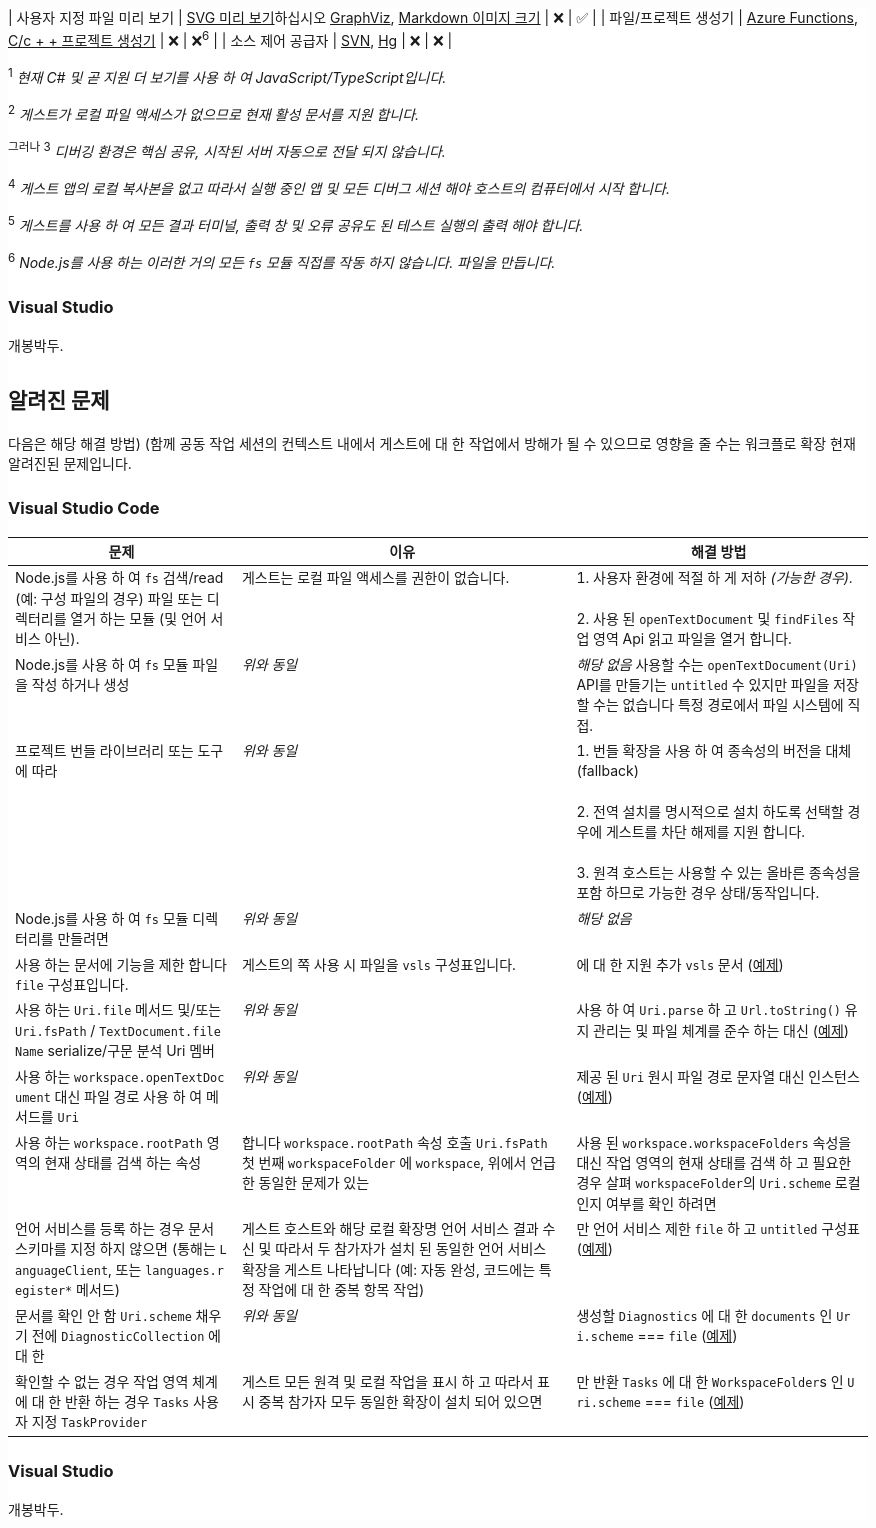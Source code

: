 | 사용자 지정 파일 미리 보기 | [SVG 미리 보기](https://marketplace.visualstudio.com/items?itemName=cssho.vscode-svgviewer)하십시오 [GraphViz](https://marketplace.visualstudio.com/items?itemName=joaompinto.vscode-graphviz), [Markdown 이미지 크기](https://marketplace.visualstudio.com/items?itemName=bierner.markdown-image-size) | ❌ |  ✅ |
| 파일/프로젝트 생성기 | [Azure Functions](https://marketplace.visualstudio.com/items?itemName=ms-azuretools.vscode-azurefunctions), [C/c + + 프로젝트 생성기](https://marketplace.visualstudio.com/items?itemName=danielpinto8zz6.c-cpp-project-generator) | ❌ | ❌<sup>6</sup> |
| 소스 제어 공급자 | [SVN](https://marketplace.visualstudio.com/items?itemName=johnstoncode.svn-scm), [Hg](https://marketplace.visualstudio.com/items?itemName=mrcrowl.hg) | ❌ | ❌ |

<sup>1</sup> *현재 C# 및 곧 지원 더 보기를 사용 하 여 JavaScript/TypeScript입니다.*

<sup>2</sup> *게스트가 로컬 파일 액세스가 없으므로 현재 활성 문서를 지원 합니다.*

<sup>그러나 3</sup> *디버깅 환경은 핵심 공유, 시작된 서버 자동으로 전달 되지 않습니다.*

<sup>4</sup> *게스트 앱의 로컬 복사본을 없고 따라서 실행 중인 앱 및 모든 디버그 세션 해야 호스트의 컴퓨터에서 시작 합니다.*

<sup>5</sup> *게스트를 사용 하 여 모든 결과 터미널, 출력 창 및 오류 공유도 된 테스트 실행의 출력 해야 합니다.*

<sup>6</sup> *Node.js를 사용 하는 이러한 거의 모든 `fs` 모듈 직접를 작동 하지 않습니다. 파일을 만듭니다.*

### <a name="visual-studio"></a>Visual Studio

개봉박두.

## <a name="known-issues"></a>알려진 문제

다음은 해당 해결 방법) (함께 공동 작업 세션의 컨텍스트 내에서 게스트에 대 한 작업에서 방해가 될 수 있으므로 영향을 줄 수는 워크플로 확장 현재 알려진된 문제입니다.

### <a name="visual-studio-code"></a>Visual Studio Code

| 문제 | 이유 | 해결 방법 |
|-|-|-|
| Node.js를 사용 하 여 `fs` 검색/read (예: 구성 파일의 경우) 파일 또는 디렉터리를 열거 하는 모듈 (및 언어 서비스 아닌). | 게스트는 로컬 파일 액세스를 권한이 없습니다. | 1. 사용자 환경에 적절 하 게 저하 *(가능한 경우).*<br /><br />2. 사용 된 `openTextDocument` 및 `findFiles` 작업 영역 Api 읽고 파일을 열거 합니다. |
| Node.js를 사용 하 여 `fs` 모듈 파일을 작성 하거나 생성 | *위와 동일* | *해당 없음* 사용할 수는 `openTextDocument(Uri)` API를 만들기는 `untitled` 수 있지만 파일을 저장할 수는 없습니다 특정 경로에서 파일 시스템에 직접. |
| 프로젝트 번들 라이브러리 또는 도구에 따라 | *위와 동일* | 1. 번들 확장을 사용 하 여 종속성의 버전을 대체 (fallback)<br><br> 2. 전역 설치를 명시적으로 설치 하도록 선택할 경우에 게스트를 차단 해제를 지원 합니다.<br><br> 3. 원격 호스트는 사용할 수 있는 올바른 종속성을 포함 하므로 가능한 경우 상태/동작입니다. |
| Node.js를 사용 하 여 `fs` 모듈 디렉터리를 만들려면 | *위와 동일* | *해당 없음* |
| 사용 하는 문서에 기능을 제한 합니다 `file` 구성표입니다. | 게스트의 쪽 사용 시 파일을 `vsls` 구성표입니다. | 에 대 한 지원 추가 `vsls` 문서 ([예제](https://github.com/CoenraadS/BracketPair/pull/73)) |
| 사용 하는 `Uri.file` 메서드 및/또는 `Uri.fsPath` / `TextDocument.fileName` serialize/구문 분석 Uri 멤버 | *위와 동일* | 사용 하 여 `Uri.parse` 하 고 `Url.toString()` 유지 관리는 및 파일 체계를 준수 하는 대신 ([예제](https://github.com/micnil/vscode-checkpoints/pull/2)) |
| 사용 하는 `workspace.openTextDocument` 대신 파일 경로 사용 하 여 메서드를 `Uri` | *위와 동일* | 제공 된 `Uri` 원시 파일 경로 문자열 대신 인스턴스 ([예제](https://github.com/micnil/vscode-checkpoints/pull/2)) |
| 사용 하는 `workspace.rootPath` 영역의 현재 상태를 검색 하는 속성 | 합니다 `workspace.rootPath` 속성 호출 `Uri.fsPath` 첫 번째 `workspaceFolder` 에 `workspace`, 위에서 언급 한 동일한 문제가 있는 | 사용 된 `workspace.workspaceFolders` 속성을 대신 작업 영역의 현재 상태를 검색 하 고 필요한 경우 살펴 `workspaceFolder`의 `Uri.scheme` 로컬 인지 여부를 확인 하려면 |
| 언어 서비스를 등록 하는 경우 문서 스키마를 지정 하지 않으면 (통해는 `LanguageClient`, 또는 `languages.register*` 메서드) | 게스트 호스트와 해당 로컬 확장명 언어 서비스 결과 수신 및 따라서 두 참가자가 설치 된 동일한 언어 서비스 확장을 게스트 나타납니다 (예: 자동 완성, 코드에는 특정 작업에 대 한 중복 항목 작업) | 만 언어 서비스 제한 `file` 하 고 `untitled` 구성표 ([예제](https://github.com/vuejs/vetur/pull/756/files)) |
| 문서를 확인 안 함 `Uri.scheme` 채우기 전에 `DiagnosticCollection` 에 대 한 | *위와 동일* | 생성할 `Diagnostics` 에 대 한 `documents` 인 `Uri.scheme`  ===  `file` ([예제](https://github.com/Huachao/vscode-restclient/pull/196)) |
| 확인할 수 없는 경우 작업 영역 체계에 대 한 반환 하는 경우 `Tasks` 사용자 지정 `TaskProvider`  | 게스트 모든 원격 및 로컬 작업을 표시 하 고 따라서 표시 중복 참가자 모두 동일한 확장이 설치 되어 있으면  | 만 반환 `Tasks` 에 대 한 `WorkspaceFolder`s 인 `Uri.scheme`  ===  `file` ([예제](https://github.com/Microsoft/vscode-eslint/blob/0fdb7c74b093cae9dc08355e7235582a254f24c2/client/src/tasks.ts#L42)) |

### <a name="visual-studio"></a>Visual Studio

개봉박두.
